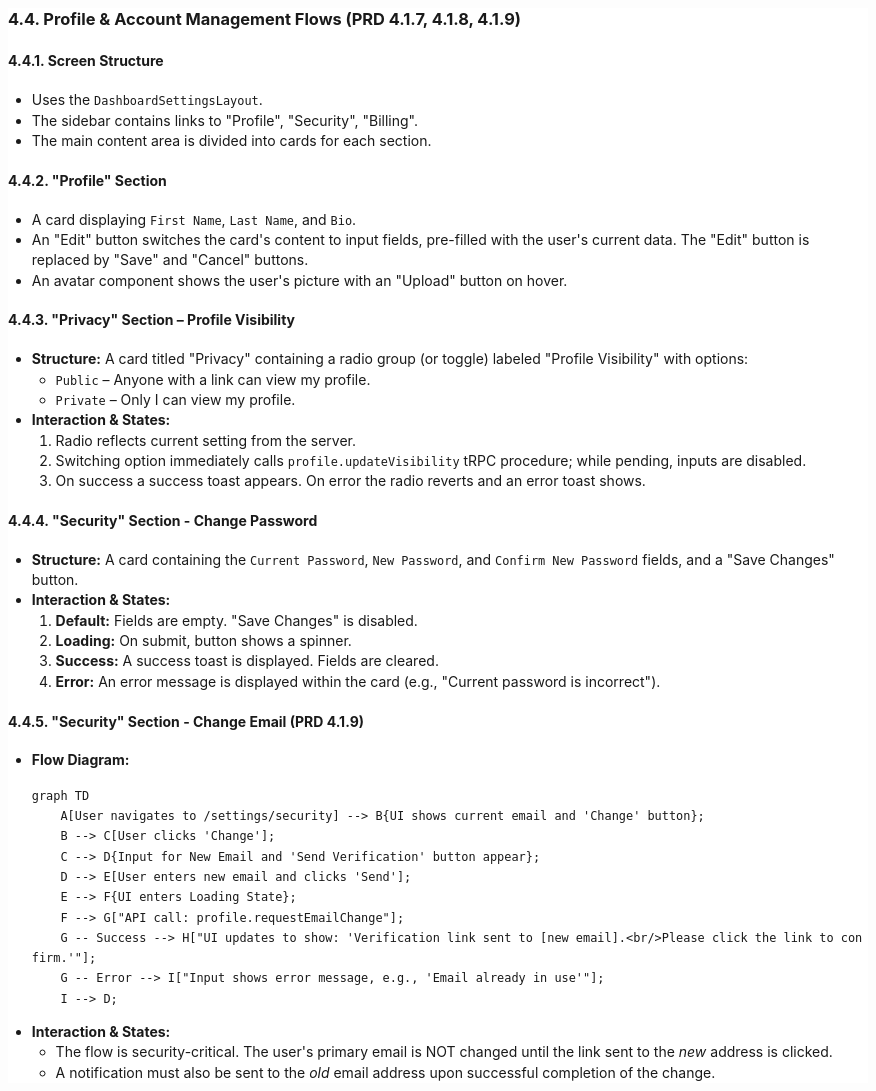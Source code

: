### 4.4. Profile & Account Management Flows (PRD 4.1.7, 4.1.8, 4.1.9)

#### 4.4.1. Screen Structure

-   Uses the `DashboardSettingsLayout`.
-   The sidebar contains links to "Profile", "Security", "Billing".
-   The main content area is divided into cards for each section.

#### 4.4.2. "Profile" Section

-   A card displaying `First Name`, `Last Name`, and `Bio`.
-   An "Edit" button switches the card's content to input fields, pre-filled with the user's current data. The "Edit" button is replaced by "Save" and "Cancel" buttons.
-   An avatar component shows the user's picture with an "Upload" button on hover.

#### 4.4.3. "Privacy" Section – Profile Visibility

-   **Structure:** A card titled "Privacy" containing a radio group (or toggle) labeled "Profile Visibility" with options:
    - `Public` – Anyone with a link can view my profile.
    - `Private` – Only I can view my profile.
-   **Interaction & States:**
    1. Radio reflects current setting from the server.
    2. Switching option immediately calls `profile.updateVisibility` tRPC procedure; while pending, inputs are disabled.
    3. On success a success toast appears. On error the radio reverts and an error toast shows.

#### 4.4.4. "Security" Section - Change Password

-   **Structure:** A card containing the `Current Password`, `New Password`, and `Confirm New Password` fields, and a "Save Changes" button.
-   **Interaction & States:**
    1.  **Default:** Fields are empty. "Save Changes" is disabled.
    2.  **Loading:** On submit, button shows a spinner.
    3.  **Success:** A success toast is displayed. Fields are cleared.
    4.  **Error:** An error message is displayed within the card (e.g., "Current password is incorrect").

#### 4.4.5. "Security" Section - Change Email (PRD 4.1.9)

-   **Flow Diagram:**
    ```mermaid
    graph TD
        A[User navigates to /settings/security] --> B{UI shows current email and 'Change' button};
        B --> C[User clicks 'Change'];
        C --> D{Input for New Email and 'Send Verification' button appear};
        D --> E[User enters new email and clicks 'Send'];
        E --> F{UI enters Loading State};
        F --> G["API call: profile.requestEmailChange"];
        G -- Success --> H["UI updates to show: 'Verification link sent to [new email].<br/>Please click the link to confirm.'"];
        G -- Error --> I["Input shows error message, e.g., 'Email already in use'"];
        I --> D;
    ```
-   **Interaction & States:**
    -   The flow is security-critical. The user's primary email is NOT changed until the link sent to the *new* address is clicked.
    -   A notification must also be sent to the *old* email address upon successful completion of the change.
